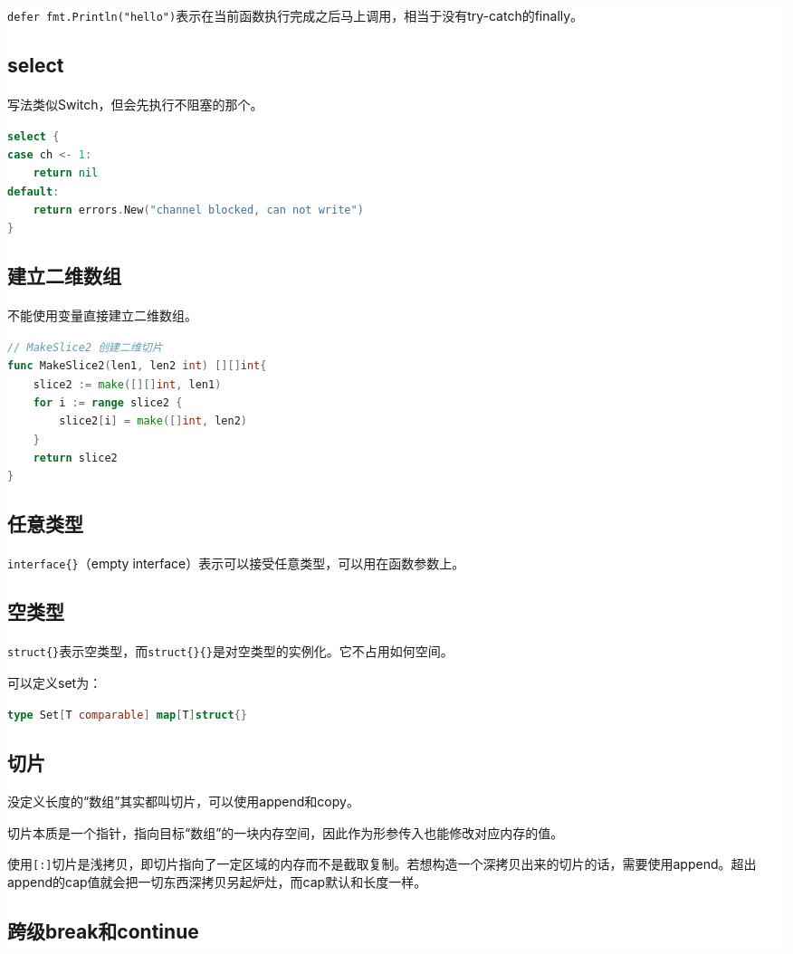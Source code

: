 `defer fmt.Println("hello")`表示在当前函数执行完成之后马上调用，相当于没有try-catch的finally。

## select

写法类似Switch，但会先执行不阻塞的那个。

```go
select { 
case ch <- 1: 
	return nil 
default: 
	return errors.New("channel blocked, can not write") 
}
```

## 建立二维数组

不能使用变量直接建立二维数组。

```go
// MakeSlice2 创建二维切片
func MakeSlice2(len1, len2 int) [][]int{
	slice2 := make([][]int, len1)
	for i := range slice2 {
		slice2[i] = make([]int, len2)
	}
	return slice2
}
```


## 任意类型

`interface{}`（empty interface）表示可以接受任意类型，可以用在函数参数上。

## 空类型

`struct{}`表示空类型，而`struct{}{}`是对空类型的实例化。它不占用如何空间。

可以定义set为：
```go
type Set[T comparable] map[T]struct{}
```

## 切片
没定义长度的“数组”其实都叫切片，可以使用append和copy。

切片本质是一个指针，指向目标“数组”的一块内存空间，因此作为形参传入也能修改对应内存的值。

使用`[:]`切片是浅拷贝，即切片指向了一定区域的内存而不是截取复制。若想构造一个深拷贝出来的切片的话，需要使用append。超出append的cap值就会把一切东西深拷贝另起炉灶，而cap默认和长度一样。

## 跨级break和continue
